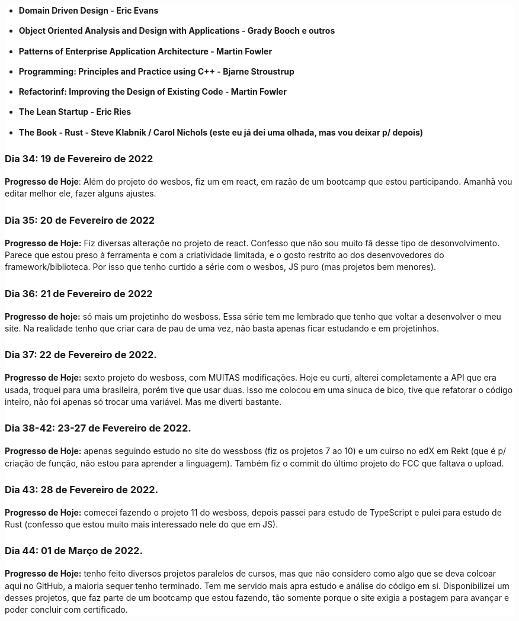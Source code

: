 - **Domain Driven Design - Eric Evans**

- **Object Oriented Analysis and Design with Applications - Grady Booch e outros**

- **Patterns of Enterprise Application Architecture - Martin Fowler**

- **Programming: Principles and Practice using C++ - Bjarne Stroustrup**

- **Refactorinf: Improving the Design of Existing Code - Martin Fowler**

- **The Lean Startup - Eric Ries**

- **The Book - Rust - Steve Klabnik / Carol Nichols (este eu já dei uma olhada, mas vou deixar p/ depois)**



### Dia 34: 19 de Fevereiro de 2022

**Progresso de Hoje**: Além do projeto do wesbos, fiz um em react, em razão de um bootcamp que estou participando. Amanhã vou editar melhor ele, fazer alguns ajustes.

### Dia 35: 20 de Fevereiro de 2022

**Progresso de Hoje:** Fiz diversas alteraçõe no projeto de react. Confesso que não sou muito fã desse tipo de desonvolvimento. Parece que estou preso à ferramenta e com a criatividade limitada, e o gosto restrito ao dos desenvovedores do framework/biblioteca. Por isso que tenho curtido a série com o wesbos, JS puro (mas projetos bem menores).

### Dia 36: 21 de Fevereiro de 2022

**Progresso de hoje:** só mais um projetinho do wesboss. Essa série tem me lembrado que tenho que voltar a desenvolver o meu site. Na realidade tenho que criar cara de pau de uma vez, não basta apenas ficar estudando e em projetinhos.

### Dia 37: 22 de Fevereiro de 2022.

**Progresso de Hoje:** sexto projeto do wesboss, com MUITAS modificações. Hoje eu curti, alterei completamente a API que era usada, troquei para uma brasileira, porém tive que usar duas. Isso me colocou em uma sinuca de bico, tive que refatorar o código inteiro, não foi apenas só trocar uma variável. Mas me diverti bastante.

### Dia 38-42: 23-27 de Fevereiro de 2022.

**Progresso de Hoje:** apenas seguindo estudo no site do wessboss (fiz os projetos 7 ao 10) e um cuirso no edX em Rekt (que é p/ criação de função, não estou para aprender a linguagem). Também fiz o commit do último projeto do FCC que faltava o upload.

### Dia 43: 28 de Fevereiro de 2022.

**Progresso de Hoje:** comecei fazendo o projeto 11 do wesboss, depois passei para estudo de TypeScript e pulei para estudo de Rust (confesso que estou muito mais interessado nele do que em JS).

### Dia 44: 01 de Março de 2022.
**Progresso de Hoje:** tenho feito diversos projetos paralelos de cursos, mas que não considero como algo que se deva colcoar aqui no GitHub, a maioria sequer tenho terminado. Tem me servido mais apra estudo e análise do código em si. Disponibilizei um desses projetos, que faz parte de um bootcamp que estou fazendo, tão somente porque o site exigia a postagem para avançar e poder concluir com certificado.
